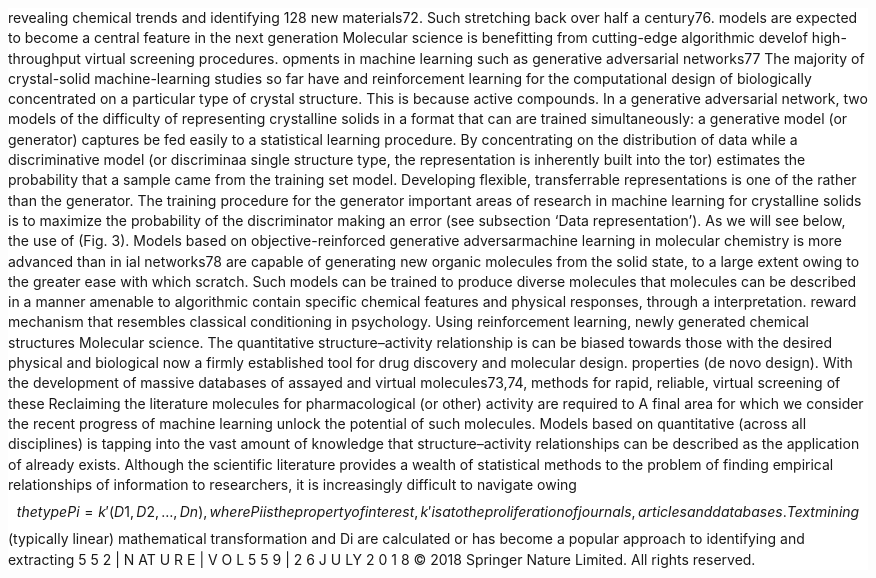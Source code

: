 revealing chemical trends and identifying 128 new materials72. Such                   stretching back over half a century76.
models are expected to become a central feature in the next generation                   Molecular science is benefitting from cutting-edge algorithmic develof high-throughput virtual screening procedures.                                      opments in machine learning such as generative adversarial networks77
   The majority of crystal-solid machine-learning studies so far have                 and reinforcement learning for the computational design of biologically
concentrated on a particular type of crystal structure. This is because               active compounds. In a generative adversarial network, two models
of the difficulty of representing crystalline solids in a format that can             are trained simultaneously: a generative model (or generator) captures
be fed easily to a statistical learning procedure. By concentrating on                the distribution of data while a discriminative model (or discriminaa single structure type, the representation is inherently built into the              tor) estimates the probability that a sample came from the training set
model. Developing flexible, transferrable representations is one of the               rather than the generator. The training procedure for the generator
important areas of research in machine learning for crystalline solids                is to maximize the probability of the discriminator making an error
(see subsection ‘Data representation’). As we will see below, the use of              (Fig. 3). Models based on objective-reinforced generative adversarmachine learning in molecular chemistry is more advanced than in                      ial networks78 are capable of generating new organic molecules from
the solid state, to a large extent owing to the greater ease with which               scratch. Such models can be trained to produce diverse molecules that
molecules can be described in a manner amenable to algorithmic                        contain specific chemical features and physical responses, through a
interpretation.                                                                       reward mechanism that resembles classical conditioning in psychology.
                                                                                      Using reinforcement learning, newly generated chemical structures
Molecular science. The quantitative structure–activity relationship is                can be biased towards those with the desired physical and biological
now a firmly established tool for drug discovery and molecular design.                properties (de novo design).
With the development of massive databases of assayed and virtual
molecules73,74, methods for rapid, reliable, virtual screening of these               Reclaiming the literature
molecules for pharmacological (or other) activity are required to                     A final area for which we consider the recent progress of machine learning
unlock the potential of such molecules. Models based on quantitative                  (across all disciplines) is tapping into the vast amount of knowledge that
structure–activity relationships can be described as the application of               already exists. Although the scientific literature provides a wealth of
statistical methods to the problem of finding empirical relationships of              information to researchers, it is increasingly difficult to navigate owing
$$
the type Pi = k′(D1, D2, …, Dn), where Pi is the property of interest, k′ is a        to the proliferation of journals, articles and databases. Text mining
$$
(typically linear) mathematical transformation and Di are calculated or               has become a popular approach to identifying and extracting
5 5 2 | N AT U R E | V O L 5 5 9 | 2 6 J U LY 2 0 1 8
                                                          © 2018 Springer Nature Limited. All rights reserved.
